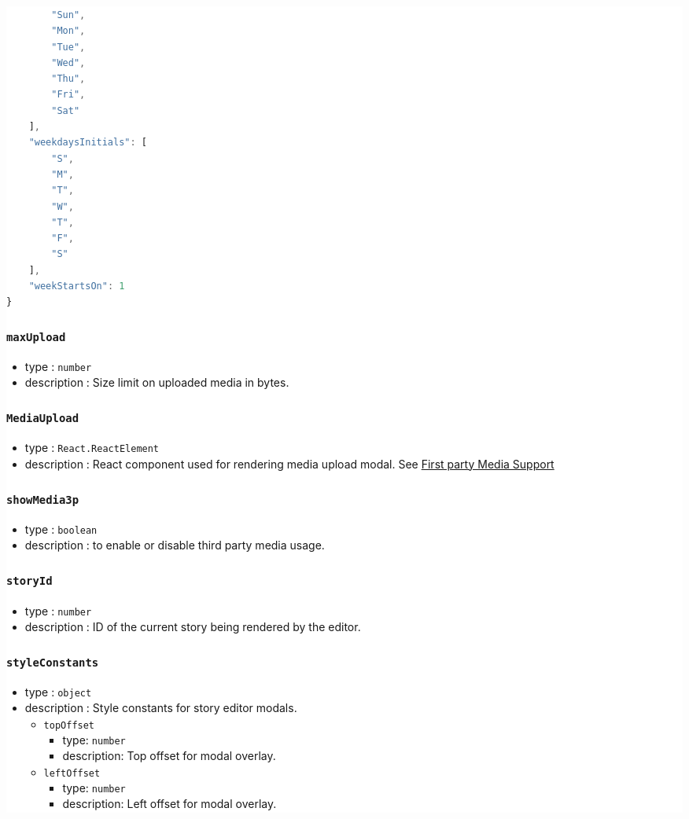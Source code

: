 ```js
		"Sun",
		"Mon",
		"Tue",
		"Wed",
		"Thu",
		"Fri",
		"Sat"
	],
	"weekdaysInitials": [
		"S",
		"M",
		"T",
		"W",
		"T",
		"F",
		"S"
	],
	"weekStartsOn": 1
}
```

### `maxUpload`

- type : `number`
- description : Size limit on uploaded media in bytes.

### `MediaUpload`

- type : `React.ReactElement`
- description : React component used for rendering media upload modal. See [First party Media Support](./API-Callbacks.md#First-party-Media-Support)

### `showMedia3p`

- type : `boolean`
- description : to enable or disable third party media usage.

### `storyId`

- type : `number`
- description : ID of the current story being rendered by the editor.

### `styleConstants`

- type : `object`
- description : Style constants for story editor modals.
    - `topOffset`
        - type: `number`
        - description: Top offset for modal overlay.
    - `leftOffset`
        - type: `number`
        - description: Left offset for modal overlay.
